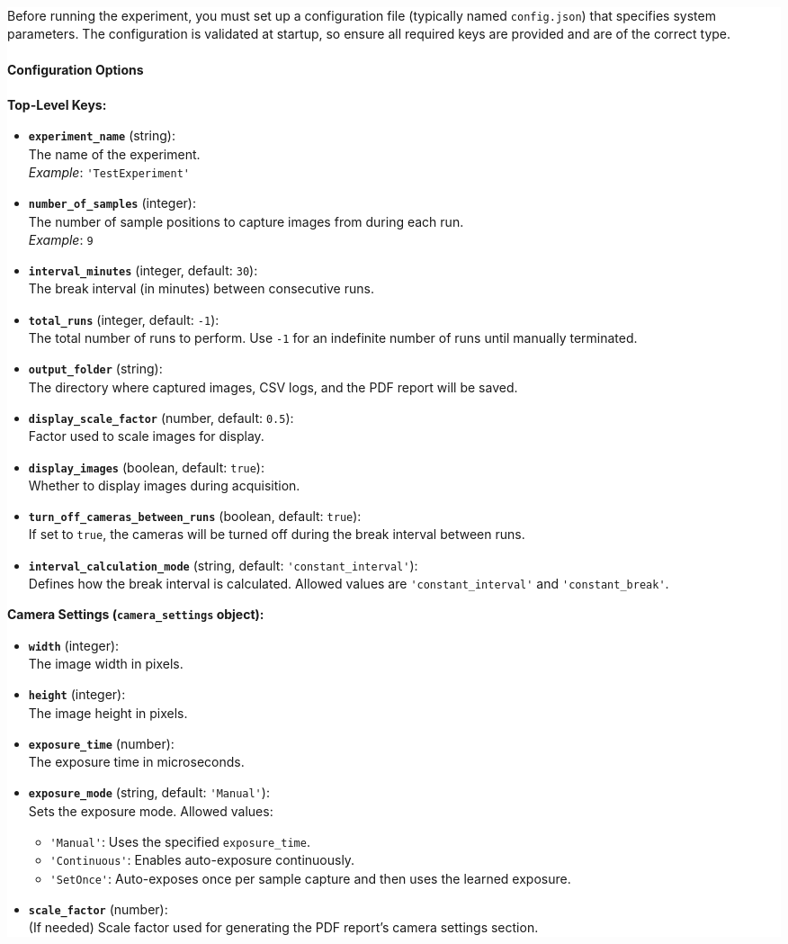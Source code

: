 Before running the experiment, you must set up a configuration file (typically named `config.json`) that specifies system parameters. The configuration is validated at startup, so ensure all required keys are provided and are of the correct type.

#### Configuration Options

**Top-Level Keys:**

- **`experiment_name`** (string):  
  The name of the experiment.  
  _Example_: `'TestExperiment'`

- **`number_of_samples`** (integer):  
  The number of sample positions to capture images from during each run.  
  _Example_: `9`

- **`interval_minutes`** (integer, default: `30`):  
  The break interval (in minutes) between consecutive runs.

- **`total_runs`** (integer, default: `-1`):  
  The total number of runs to perform. Use `-1` for an indefinite number of runs until manually terminated.

- **`output_folder`** (string):  
  The directory where captured images, CSV logs, and the PDF report will be saved.

- **`display_scale_factor`** (number, default: `0.5`):  
  Factor used to scale images for display.

- **`display_images`** (boolean, default: `true`):  
  Whether to display images during acquisition.

- **`turn_off_cameras_between_runs`** (boolean, default: `true`):  
  If set to `true`, the cameras will be turned off during the break interval between runs.

- **`interval_calculation_mode`** (string, default: `'constant_interval'`):  
  Defines how the break interval is calculated. Allowed values are `'constant_interval'` and `'constant_break'`.

**Camera Settings (`camera_settings` object):**

- **`width`** (integer):  
  The image width in pixels.
  
- **`height`** (integer):  
  The image height in pixels.
  
- **`exposure_time`** (number):  
  The exposure time in microseconds.
  
- **`exposure_mode`** (string, default: `'Manual'`):  
  Sets the exposure mode. Allowed values:
  - `'Manual'`: Uses the specified `exposure_time`.
  - `'Continuous'`: Enables auto-exposure continuously.
  - `'SetOnce'`: Auto-exposes once per sample capture and then uses the learned exposure.
  
- **`scale_factor`** (number):  
  (If needed) Scale factor used for generating the PDF report’s camera settings section.
